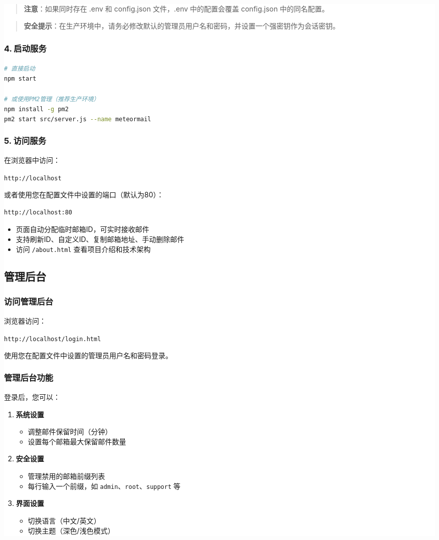 > **注意**：如果同时存在 .env 和 config.json 文件，.env 中的配置会覆盖 config.json 中的同名配置。

> **安全提示**：在生产环境中，请务必修改默认的管理员用户名和密码，并设置一个强密钥作为会话密钥。

### 4. 启动服务

```bash
# 直接启动
npm start

# 或使用PM2管理（推荐生产环境）
npm install -g pm2
pm2 start src/server.js --name meteormail
```

### 5. 访问服务

在浏览器中访问：
```
http://localhost
```
或者使用您在配置文件中设置的端口（默认为80）：
```
http://localhost:80
```
- 页面自动分配临时邮箱ID，可实时接收邮件
- 支持刷新ID、自定义ID、复制邮箱地址、手动删除邮件
- 访问 `/about.html` 查看项目介绍和技术架构

## 管理后台

### 访问管理后台

浏览器访问：
```
http://localhost/login.html
```

使用您在配置文件中设置的管理员用户名和密码登录。

### 管理后台功能

登录后，您可以：

1. **系统设置**
   - 调整邮件保留时间（分钟）
   - 设置每个邮箱最大保留邮件数量

2. **安全设置**
   - 管理禁用的邮箱前缀列表
   - 每行输入一个前缀，如 `admin`、`root`、`support` 等

3. **界面设置**
   - 切换语言（中文/英文）
   - 切换主题（深色/浅色模式）
